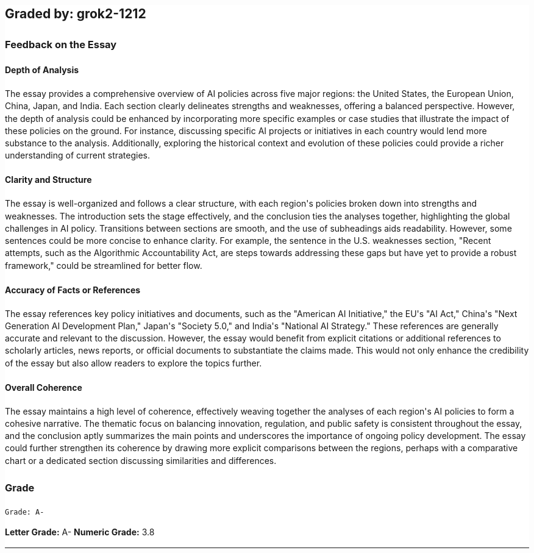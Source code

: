 
## Graded by: grok2-1212

### Feedback on the Essay

#### Depth of Analysis

The essay provides a comprehensive overview of AI policies across five major regions: the United States, the European Union, China, Japan, and India. Each section clearly delineates strengths and weaknesses, offering a balanced perspective. However, the depth of analysis could be enhanced by incorporating more specific examples or case studies that illustrate the impact of these policies on the ground. For instance, discussing specific AI projects or initiatives in each country would lend more substance to the analysis. Additionally, exploring the historical context and evolution of these policies could provide a richer understanding of current strategies.

#### Clarity and Structure

The essay is well-organized and follows a clear structure, with each region's policies broken down into strengths and weaknesses. The introduction sets the stage effectively, and the conclusion ties the analyses together, highlighting the global challenges in AI policy. Transitions between sections are smooth, and the use of subheadings aids readability. However, some sentences could be more concise to enhance clarity. For example, the sentence in the U.S. weaknesses section, "Recent attempts, such as the Algorithmic Accountability Act, are steps towards addressing these gaps but have yet to provide a robust framework," could be streamlined for better flow.

#### Accuracy of Facts or References

The essay references key policy initiatives and documents, such as the "American AI Initiative," the EU's "AI Act," China's "Next Generation AI Development Plan," Japan's "Society 5.0," and India's "National AI Strategy." These references are generally accurate and relevant to the discussion. However, the essay would benefit from explicit citations or additional references to scholarly articles, news reports, or official documents to substantiate the claims made. This would not only enhance the credibility of the essay but also allow readers to explore the topics further.

#### Overall Coherence

The essay maintains a high level of coherence, effectively weaving together the analyses of each region's AI policies to form a cohesive narrative. The thematic focus on balancing innovation, regulation, and public safety is consistent throughout the essay, and the conclusion aptly summarizes the main points and underscores the importance of ongoing policy development. The essay could further strengthen its coherence by drawing more explicit comparisons between the regions, perhaps with a comparative chart or a dedicated section discussing similarities and differences.

### Grade

```
Grade: A-
```

**Letter Grade:** A-
**Numeric Grade:** 3.8

---
